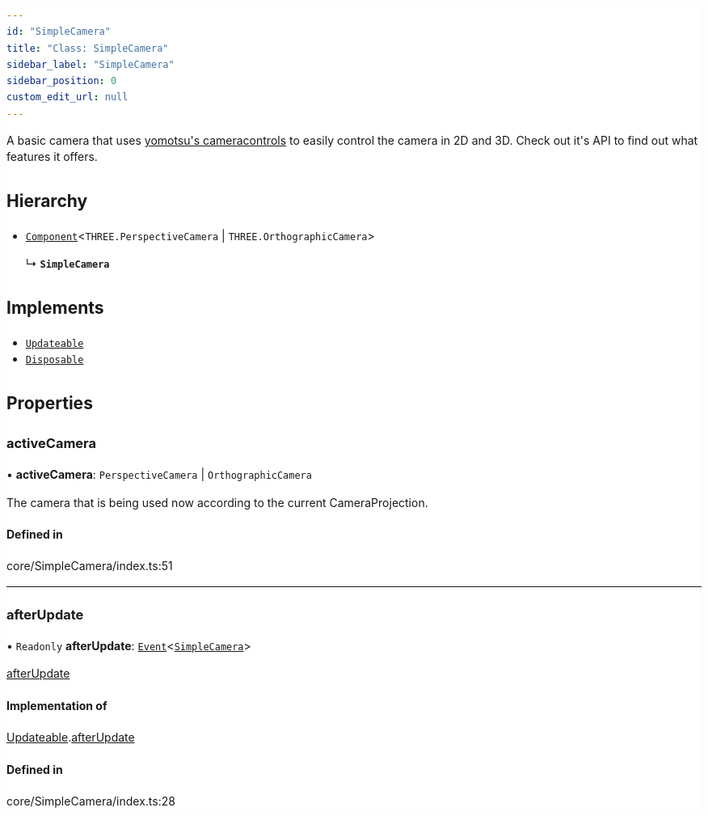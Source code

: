 ```yaml
---
id: "SimpleCamera"
title: "Class: SimpleCamera"
sidebar_label: "SimpleCamera"
sidebar_position: 0
custom_edit_url: null
---
```


A basic camera that uses
[yomotsu's cameracontrols](https://github.com/yomotsu/camera-controls) to
easily control the camera in 2D and 3D. Check out it's API to find out
what features it offers.

## Hierarchy

- [`Component`](Component.md)<`THREE.PerspectiveCamera` \| `THREE.OrthographicCamera`\>

  ↳ **`SimpleCamera`**

## Implements

- [`Updateable`](../interfaces/Updateable.md)
- [`Disposable`](../interfaces/Disposable.md)

## Properties

### activeCamera

• **activeCamera**: `PerspectiveCamera` \| `OrthographicCamera`

The camera that is being used now according to the current CameraProjection.

#### Defined in

core/SimpleCamera/index.ts:51

___

### afterUpdate

• `Readonly` **afterUpdate**: [`Event`](Event.md)<[`SimpleCamera`](SimpleCamera.md)\>

[afterUpdate](../interfaces/Updateable.md#afterupdate)

#### Implementation of

[Updateable](../interfaces/Updateable.md).[afterUpdate](../interfaces/Updateable.md#afterupdate)

#### Defined in

core/SimpleCamera/index.ts:28
